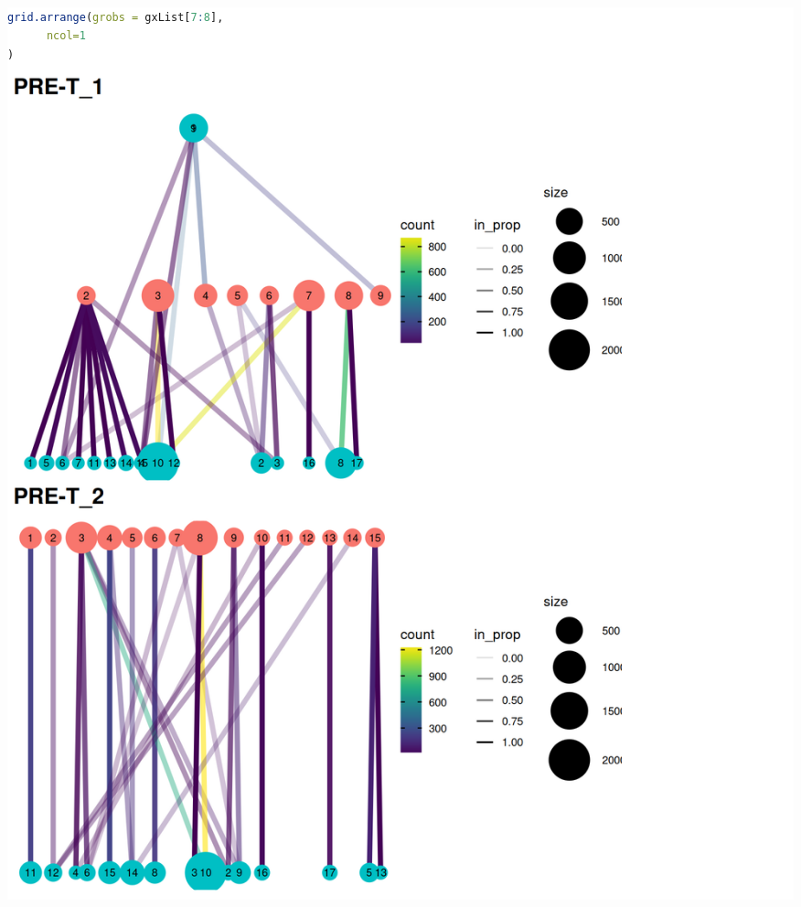 
```r
grid.arrange(grobs = gxList[7:8],
      ncol=1
)
```

<img src="dataSetIntegration_allSets_files/figure-html/biolHet_plotShowTree3_dsi{{setSuf}}_allSets-1.png" width="672" />
